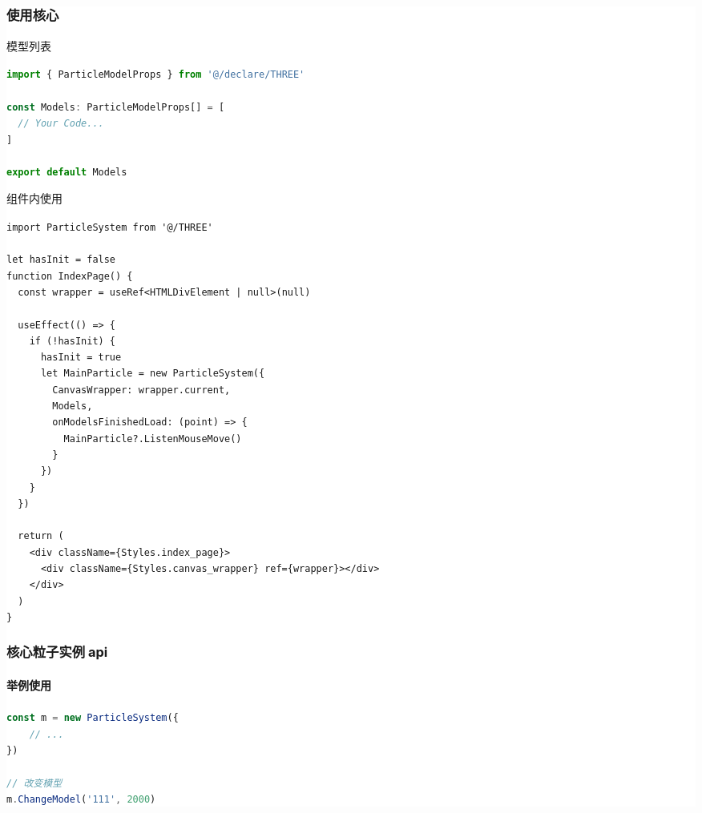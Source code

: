 ### 使用核心

模型列表

```ts
import { ParticleModelProps } from '@/declare/THREE'

const Models: ParticleModelProps[] = [
  // Your Code...
]

export default Models
```

组件内使用

```tsx
import ParticleSystem from '@/THREE'

let hasInit = false
function IndexPage() {
  const wrapper = useRef<HTMLDivElement | null>(null)

  useEffect(() => {
    if (!hasInit) {
      hasInit = true
      let MainParticle = new ParticleSystem({
        CanvasWrapper: wrapper.current,
        Models,
        onModelsFinishedLoad: (point) => {
          MainParticle?.ListenMouseMove()
        }
      })
    }
  })

  return (
    <div className={Styles.index_page}>
      <div className={Styles.canvas_wrapper} ref={wrapper}></div>
    </div>
  )
}
```

### 核心粒子实例 api

#### 举例使用

```ts
const m = new ParticleSystem({
    // ...
})

// 改变模型
m.ChangeModel('111', 2000)
```
